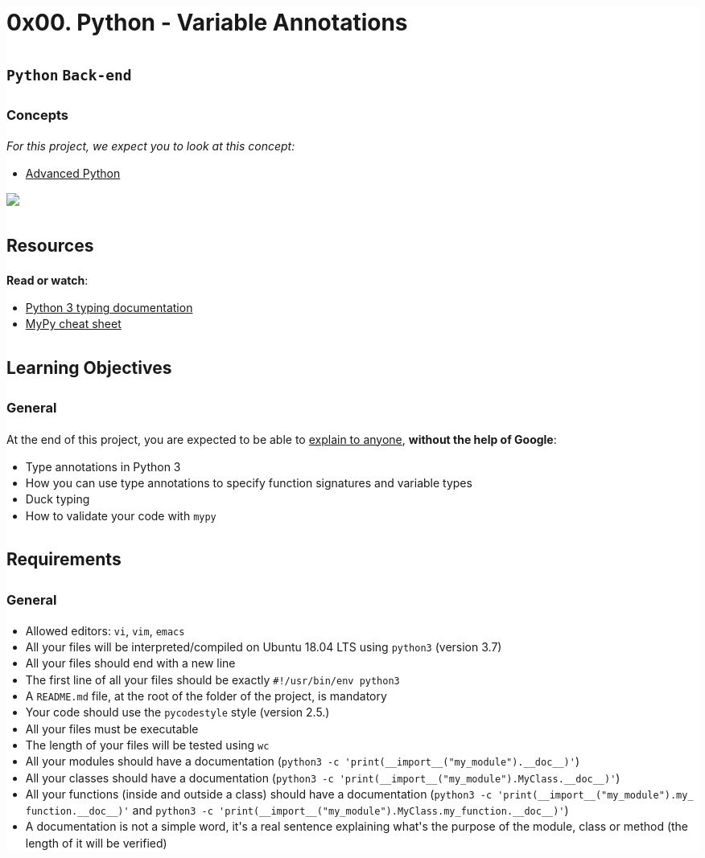 0x00. Python - Variable Annotations
===================================

## `Python`  	`Back-end`


### Concepts

*For this project, we expect you to look at this concept:*

- [Advanced Python](https://alx-intranet.hbtn.io/concepts/554)

![](https://i.redd.it/y9y25tefi5401.png)

Resources
---------

**Read or watch**:

- [Python 3 typing documentation](https://alx-intranet.hbtn.io/rltoken/5j0OtdWh36_HVAHKJX2gaA "Python 3 typing documentation")
- [MyPy cheat sheet](https://alx-intranet.hbtn.io/rltoken/Eud-nrUG7x3iT6JD2Sas-g "MyPy cheat sheet")

Learning Objectives
-------------------

### General

At the end of this project, you are expected to be able to [explain to anyone](https://alx-intranet.hbtn.io/rltoken/hGUom4nCewYmroS4ii_ZDQ "explain to anyone"), **without the help of Google**:

- Type annotations in Python 3
- How you can use type annotations to specify function signatures and variable types
- Duck typing
- How to validate your code with `mypy`

Requirements
------------

### General

- Allowed editors: `vi`, `vim`, `emacs`
- All your files will be interpreted/compiled on Ubuntu 18.04 LTS using `python3` (version 3.7)
- All your files should end with a new line
- The first line of all your files should be exactly `#!/usr/bin/env python3`
- A `README.md` file, at the root of the folder of the project, is mandatory
- Your code should use the `pycodestyle` style (version 2.5.)
- All your files must be executable
- The length of your files will be tested using `wc`
- All your modules should have a documentation (`python3 -c 'print(__import__("my_module").__doc__)'`)
- All your classes should have a documentation (`python3 -c 'print(__import__("my_module").MyClass.__doc__)'`)
- All your functions (inside and outside a class) should have a documentation (`python3 -c 'print(__import__("my_module").my_function.__doc__)'` and `python3 -c 'print(__import__("my_module").MyClass.my_function.__doc__)'`)
- A documentation is not a simple word, it's a real sentence explaining what's the purpose of the module, class or method (the length of it will be verified)
